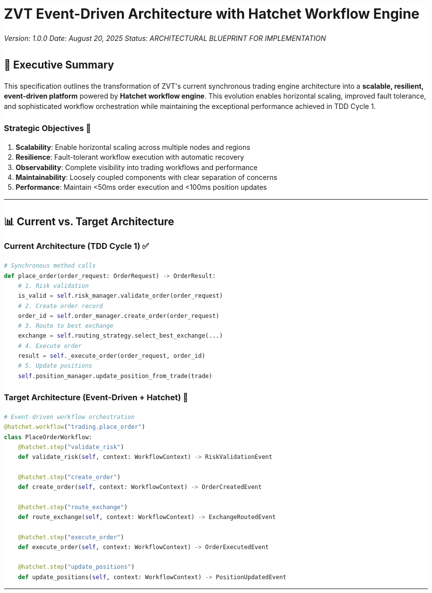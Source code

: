 # ZVT Event-Driven Architecture with Hatchet Workflow Engine
*Version: 1.0.0*
*Date: August 20, 2025*
*Status: ARCHITECTURAL BLUEPRINT FOR IMPLEMENTATION*

## 🚀 **Executive Summary**

This specification outlines the transformation of ZVT's current synchronous trading engine architecture into a **scalable, resilient, event-driven platform** powered by **Hatchet workflow engine**. This evolution enables horizontal scaling, improved fault tolerance, and sophisticated workflow orchestration while maintaining the exceptional performance achieved in TDD Cycle 1.

### **Strategic Objectives** 🎯

1. **Scalability**: Enable horizontal scaling across multiple nodes and regions
2. **Resilience**: Fault-tolerant workflow execution with automatic recovery
3. **Observability**: Complete visibility into trading workflows and performance
4. **Maintainability**: Loosely coupled components with clear separation of concerns
5. **Performance**: Maintain <50ms order execution and <100ms position updates

---

## 📊 **Current vs. Target Architecture**

### **Current Architecture (TDD Cycle 1)** ✅
```python
# Synchronous method calls
def place_order(order_request: OrderRequest) -> OrderResult:
    # 1. Risk validation
    is_valid = self.risk_manager.validate_order(order_request)
    # 2. Create order record  
    order_id = self.order_manager.create_order(order_request)
    # 3. Route to best exchange
    exchange = self.routing_strategy.select_best_exchange(...)
    # 4. Execute order
    result = self._execute_order(order_request, order_id)
    # 5. Update positions
    self.position_manager.update_position_from_trade(trade)
```

### **Target Architecture (Event-Driven + Hatchet)** 🎯
```python
# Event-driven workflow orchestration
@hatchet.workflow("trading.place_order")
class PlaceOrderWorkflow:
    @hatchet.step("validate_risk")
    def validate_risk(self, context: WorkflowContext) -> RiskValidationEvent
    
    @hatchet.step("create_order") 
    def create_order(self, context: WorkflowContext) -> OrderCreatedEvent
    
    @hatchet.step("route_exchange")
    def route_exchange(self, context: WorkflowContext) -> ExchangeRoutedEvent
    
    @hatchet.step("execute_order")
    def execute_order(self, context: WorkflowContext) -> OrderExecutedEvent
    
    @hatchet.step("update_positions")
    def update_positions(self, context: WorkflowContext) -> PositionUpdatedEvent
```

---